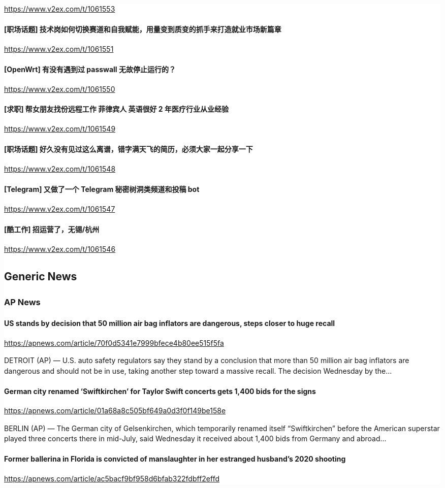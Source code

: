 <span style="color: blue!80!green"><https://www.v2ex.com/t/1061553></span>

#### \[职场话题\] 技术岗如何切换赛道和自我赋能，用量变到质变的抓手来打造就业市场新篇章

<span style="color: blue!80!green"><https://www.v2ex.com/t/1061551></span>

#### \[OpenWrt\] 有没有遇到过 passwall 无故停止运行的？

<span style="color: blue!80!green"><https://www.v2ex.com/t/1061550></span>

#### \[求职\] 帮女朋友找份远程工作 菲律宾人 英语很好 2 年医疗行业从业经验

<span style="color: blue!80!green"><https://www.v2ex.com/t/1061549></span>

#### \[职场话题\] 好久没有见过这么离谱，错字满天飞的简历，必须大家一起分享一下

<span style="color: blue!80!green"><https://www.v2ex.com/t/1061548></span>

#### \[Telegram\] 又做了一个 Telegram 秘密树洞类频道和投稿 bot

<span style="color: blue!80!green"><https://www.v2ex.com/t/1061547></span>

#### \[酷工作\] 招运营了，无锡/杭州

<span style="color: blue!80!green"><https://www.v2ex.com/t/1061546></span>

## Generic News

### AP News

#### US stands by decision that 50 million air bag inflators are dangerous, steps closer to huge recall

<span style="color: blue!80!green"><https://apnews.com/article/70f0d5341e7999bfece4b80ee515f5fa></span>

DETROIT (AP) — U.S. auto safety regulators say they stand by a
conclusion that more than 50 million air bag inflators are dangerous and
should not be in use, taking another step toward a massive recall. The
decision Wednesday by the...

#### German city renamed ‘Swiftkirchen’ for Taylor Swift concerts gets 1,400 bids for the signs

<span style="color: blue!80!green"><https://apnews.com/article/01a68a8c505bf649a0d3f0f149be158e></span>

BERLIN (AP) — The German city of Gelsenkirchen, which temporarily
renamed itself “Swiftkirchen” before the American superstar played three
concerts there in mid-July, said Wednesday it received about 1,400 bids
from Germany and abroad...

#### Former ballerina in Florida is convicted of manslaughter in her estranged husband’s 2020 shooting

<span style="color: blue!80!green"><https://apnews.com/article/ac5bacf9bf958d6bfab322fdbff2effd></span>

